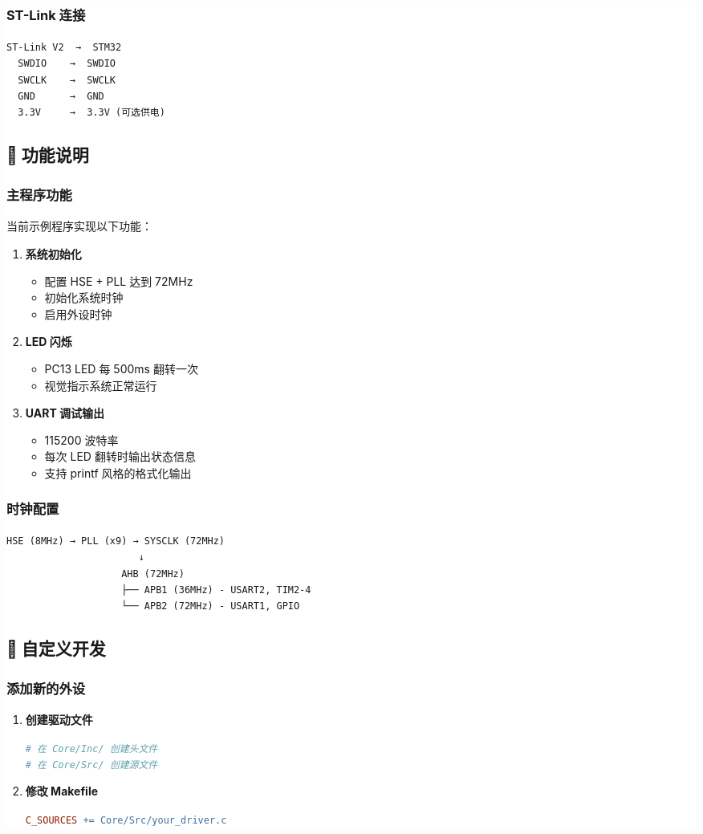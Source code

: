 ### ST-Link 连接
```
ST-Link V2  →  STM32
  SWDIO    →  SWDIO
  SWCLK    →  SWCLK
  GND      →  GND
  3.3V     →  3.3V (可选供电)
```

## 🎯 功能说明

### 主程序功能

当前示例程序实现以下功能：

1. **系统初始化**
   - 配置 HSE + PLL 达到 72MHz
   - 初始化系统时钟
   - 启用外设时钟

2. **LED 闪烁**
   - PC13 LED 每 500ms 翻转一次
   - 视觉指示系统正常运行

3. **UART 调试输出**
   - 115200 波特率
   - 每次 LED 翻转时输出状态信息
   - 支持 printf 风格的格式化输出

### 时钟配置

```
HSE (8MHz) → PLL (x9) → SYSCLK (72MHz)
                       ↓
                    AHB (72MHz)
                    ├── APB1 (36MHz) - USART2, TIM2-4
                    └── APB2 (72MHz) - USART1, GPIO
```

## 📝 自定义开发

### 添加新的外设

1. **创建驱动文件**
   ```bash
   # 在 Core/Inc/ 创建头文件
   # 在 Core/Src/ 创建源文件
   ```

2. **修改 Makefile**
   ```makefile
   C_SOURCES += Core/Src/your_driver.c
   ```

